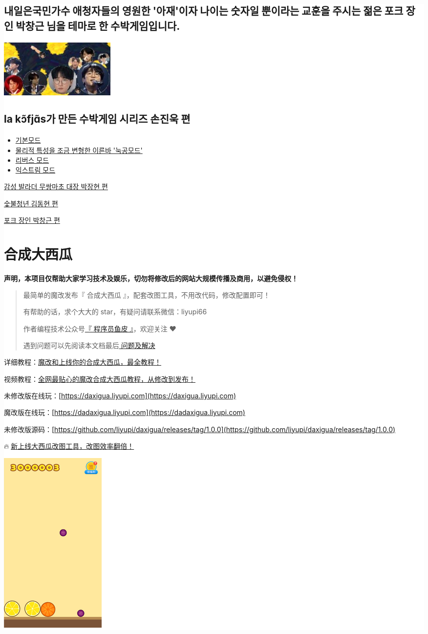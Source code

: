 ## 내일은국민가수 애청자들의 영원한 '아재'이자 나이는 숫자일 뿐이라는 교훈을 주시는 젊은 포크 장인 박창근 님을 테마로 한 수박게임입니다.
![싱어송라이터 포크장인 박창근 수박게임](./res/share.jpg)
## la kɔ̃fjɑ̃s가 만든 수박게임 시리즈 손진욱 편
- [기본모드](https://laconfianceensoi.github.io/nooktermelon/)
- [물리적 특성을 조금 변형한 이른바 '눅공모드'](https://laconfiance.github.io/nooktermelon)
- [리버스 모드](https://laconfianceensoi.github.io/reversenookbak/)
- [익스트림 모드](https://laconfianceensoi.github.io/nooktermelonXtreme/)


[감성 발라더 무쌍마초 대장 박장현 편](https://laconfianceensoi.github.io/jangmergemelons/)

[숯불청년 김동현 편](https://laconfianceensoi.github.io/mergecharcoalmelons/)

[포크 장인 박창근 편](https://laconfianceensoi.github.io/ajae/)

# 合成大西瓜

**声明，本项目仅帮助大家学习技术及娱乐，切勿将修改后的网站大规模传播及商用，以避免侵权！**

> 最简单的魔改发布『 合成大西瓜 』，配套改图工具，不用改代码，修改配置即可！
>
> 有帮助的话，求个大大的 star，有疑问请联系微信：liyupi66
> 
> 作者编程技术公众号[『 程序员鱼皮 』](https://mp.weixin.qq.com/s/H9VR1MWn-9bKSC_1l_MkJw)，欢迎关注 ❤️
>
> 遇到问题可以先阅读本文档最后[ 问题及解决 ](#问题及解决)

详细教程：[魔改和上线你的合成大西瓜，最全教程！](https://mp.weixin.qq.com/s/H9VR1MWn-9bKSC_1l_MkJw)

视频教程：[全网最贴心的魔改合成大西瓜教程，从修改到发布！](https://www.bilibili.com/video/BV1Vy4y1n7KW/)

未修改版在线玩：[https://daxigua.liyupi.com](https://daxigua.liyupi.com)

魔改版在线玩：[https://dadaxigua.liyupi.com](https://dadaxigua.liyupi.com)

未修改版源码：[https://github.com/liyupi/daxigua/releases/tag/1.0.0](https://github.com/liyupi/daxigua/releases/tag/1.0.0)

🔥 [新上线大西瓜改图工具，改图效率翻倍！](https://daxigua-tools.liyupi.com)

![秀爆朋友圈](./assets/dadaxigua.png)